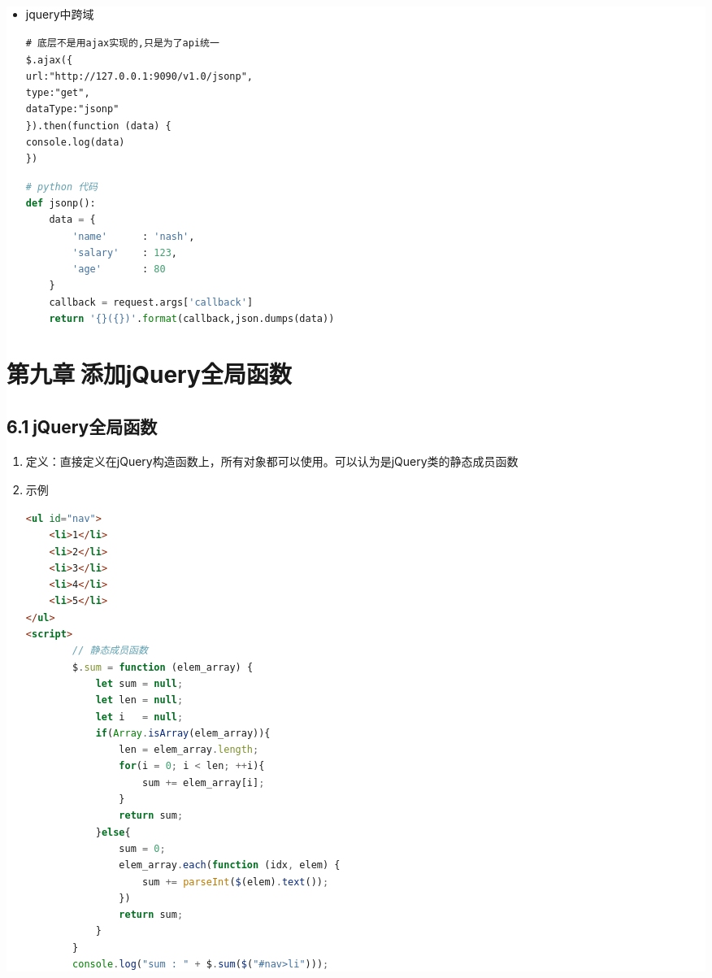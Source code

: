 + jquery中跨域

  ```shell
  # 底层不是用ajax实现的,只是为了api统一
  $.ajax({
  url:"http://127.0.0.1:9090/v1.0/jsonp",
  type:"get",
  dataType:"jsonp"
  }).then(function (data) {
  console.log(data)
  })
  ```

  ```python
  # python 代码
  def jsonp():
      data = {
          'name'      : 'nash',
          'salary'    : 123,
          'age'       : 80
      }
      callback = request.args['callback']
      return '{}({})'.format(callback,json.dumps(data))
  ```

  



# 第九章 添加jQuery全局函数



## 6.1 jQuery全局函数

1. 定义：直接定义在jQuery构造函数上，所有对象都可以使用。可以认为是jQuery类的静态成员函数

2. 示例

   ```html
   <ul id="nav">
       <li>1</li>
       <li>2</li>
       <li>3</li>
       <li>4</li>
       <li>5</li>
   </ul>
   <script>
           // 静态成员函数
           $.sum = function (elem_array) {
               let sum = null;
               let len = null;
               let i   = null;
               if(Array.isArray(elem_array)){
                   len = elem_array.length;
                   for(i = 0; i < len; ++i){
                       sum += elem_array[i];
                   }
                   return sum;
               }else{
                   sum = 0;
                   elem_array.each(function (idx, elem) {
                       sum += parseInt($(elem).text());
                   })
                   return sum;
               }
           }
           console.log("sum : " + $.sum($("#nav>li")));
   ```
